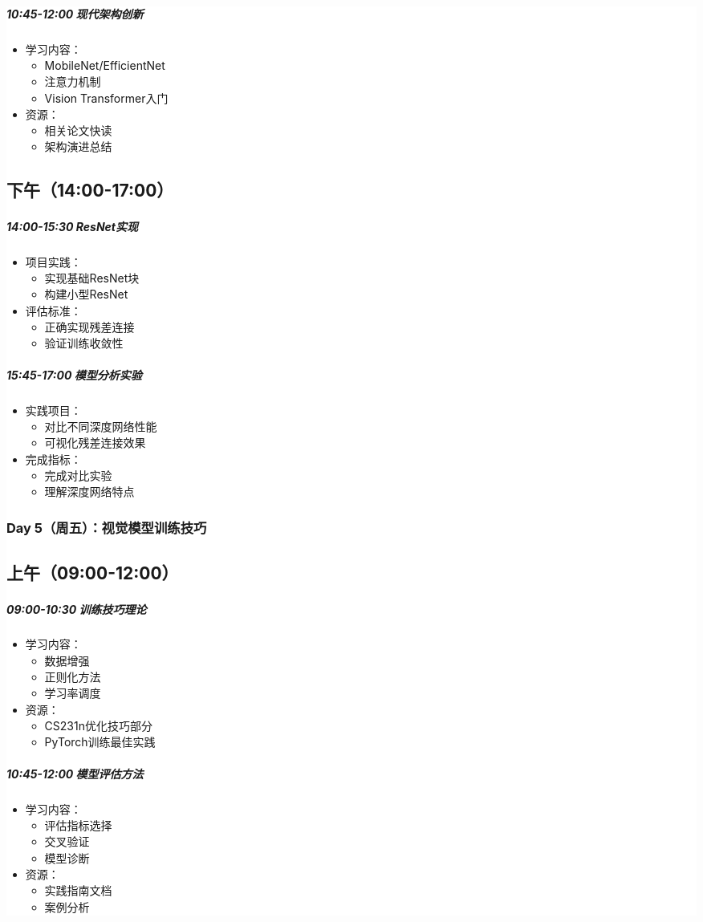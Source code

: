 ##### 10:45-12:00 现代架构创新

- 学习内容：
    - MobileNet/EfficientNet
    - 注意力机制
    - Vision Transformer入门
- 资源：
    - 相关论文快读
    - 架构演进总结

## 下午（14:00-17:00）

##### 14:00-15:30 ResNet实现

- 项目实践：
    - 实现基础ResNet块
    - 构建小型ResNet
- 评估标准：
    - 正确实现残差连接
    - 验证训练收敛性

##### 15:45-17:00 模型分析实验

- 实践项目：
    - 对比不同深度网络性能
    - 可视化残差连接效果
- 完成指标：
    - 完成对比实验
    - 理解深度网络特点

### Day 5（周五）：视觉模型训练技巧

## 上午（09:00-12:00）

##### 09:00-10:30 训练技巧理论

- 学习内容：
    - 数据增强
    - 正则化方法
    - 学习率调度
- 资源：
    - CS231n优化技巧部分
    - PyTorch训练最佳实践

##### 10:45-12:00 模型评估方法

- 学习内容：
    - 评估指标选择
    - 交叉验证
    - 模型诊断
- 资源：
    - 实践指南文档
    - 案例分析
